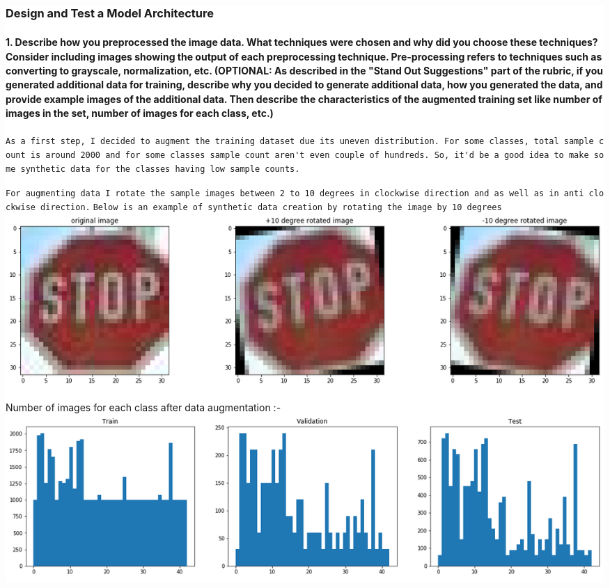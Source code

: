 ### Design and Test a Model Architecture

#### 1. Describe how you preprocessed the image data. What techniques were chosen and why did you choose these techniques? Consider including images showing the output of each preprocessing technique. Pre-processing refers to techniques such as converting to grayscale, normalization, etc. (OPTIONAL: As described in the "Stand Out Suggestions" part of the rubric, if you generated additional data for training, describe why you decided to generate additional data, how you generated the data, and provide example images of the additional data. Then describe the characteristics of the augmented training set like number of images in the set, number of images for each class, etc.)

`As a first step, I decided to augment the training dataset due its uneven distribution. For some classes, total sample count is around 2000 and for some classes sample count aren't even couple of hundreds. So, it'd be a good idea to make some synthetic data for the classes having low sample counts.`

`For augmenting data I rotate the sample images between 2 to 10 degrees in clockwise direction and as well as in anti clockwise direction.`
`Below is an example of synthetic data creation by rotating the image by 10 degrees`
![](static/rotate.png)

Number of images for each class after data augmentation :-
![](static/hist2.png)
